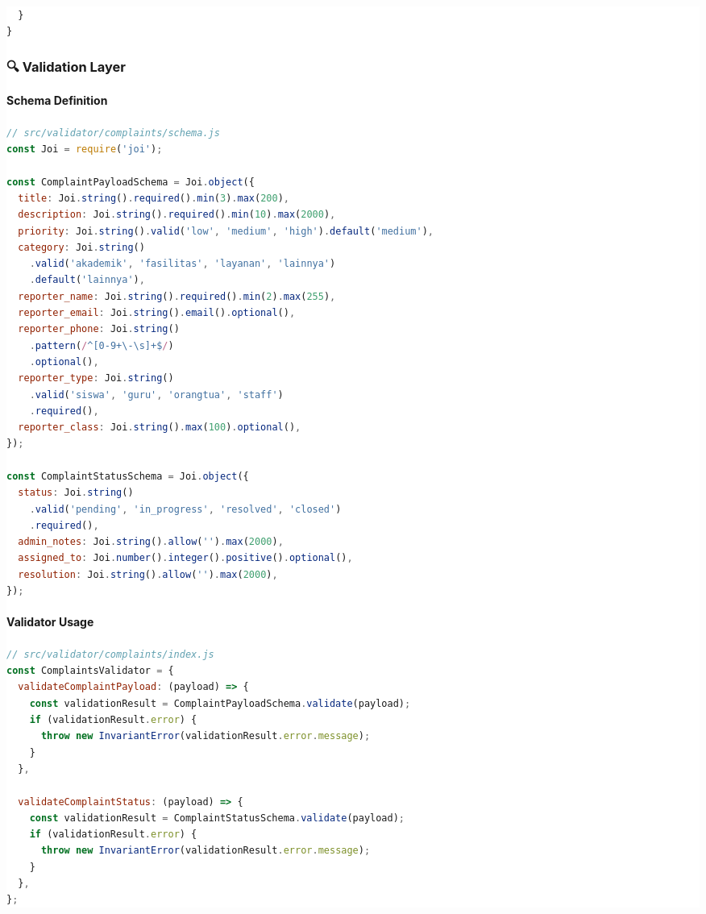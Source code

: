 ```javascript
  }
}
```

### 🔍 Validation Layer

#### Schema Definition

```javascript
// src/validator/complaints/schema.js
const Joi = require('joi');

const ComplaintPayloadSchema = Joi.object({
  title: Joi.string().required().min(3).max(200),
  description: Joi.string().required().min(10).max(2000),
  priority: Joi.string().valid('low', 'medium', 'high').default('medium'),
  category: Joi.string()
    .valid('akademik', 'fasilitas', 'layanan', 'lainnya')
    .default('lainnya'),
  reporter_name: Joi.string().required().min(2).max(255),
  reporter_email: Joi.string().email().optional(),
  reporter_phone: Joi.string()
    .pattern(/^[0-9+\-\s]+$/)
    .optional(),
  reporter_type: Joi.string()
    .valid('siswa', 'guru', 'orangtua', 'staff')
    .required(),
  reporter_class: Joi.string().max(100).optional(),
});

const ComplaintStatusSchema = Joi.object({
  status: Joi.string()
    .valid('pending', 'in_progress', 'resolved', 'closed')
    .required(),
  admin_notes: Joi.string().allow('').max(2000),
  assigned_to: Joi.number().integer().positive().optional(),
  resolution: Joi.string().allow('').max(2000),
});
```

#### Validator Usage

```javascript
// src/validator/complaints/index.js
const ComplaintsValidator = {
  validateComplaintPayload: (payload) => {
    const validationResult = ComplaintPayloadSchema.validate(payload);
    if (validationResult.error) {
      throw new InvariantError(validationResult.error.message);
    }
  },

  validateComplaintStatus: (payload) => {
    const validationResult = ComplaintStatusSchema.validate(payload);
    if (validationResult.error) {
      throw new InvariantError(validationResult.error.message);
    }
  },
};
```
